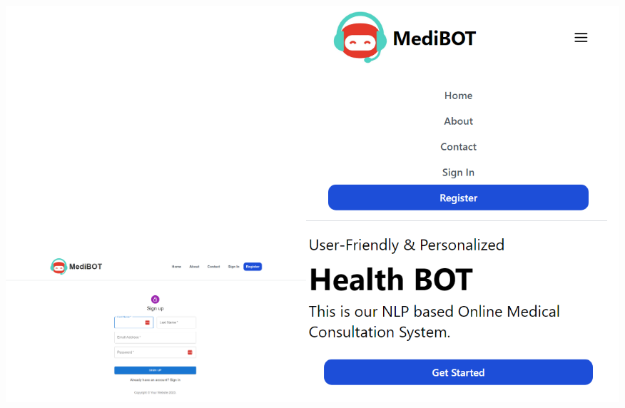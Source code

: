 <img src="/project screenshot and slides/5-register.png" width="49%"><img src="/project screenshot and slides/6-nav.png" width="49%">
